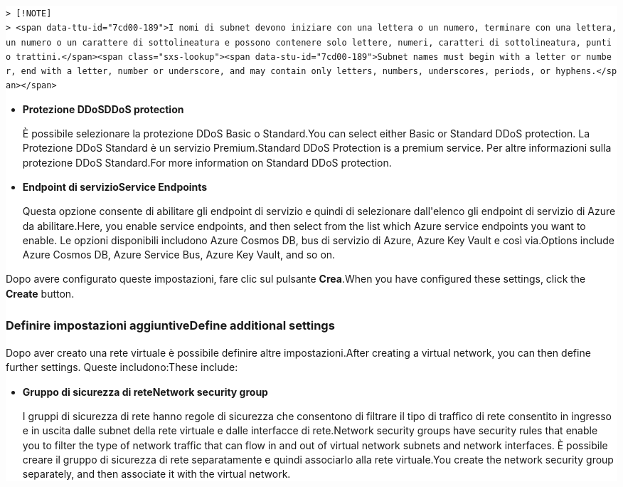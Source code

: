    > [!NOTE]
    > <span data-ttu-id="7cd00-189">I nomi di subnet devono iniziare con una lettera o un numero, terminare con una lettera, un numero o un carattere di sottolineatura e possono contenere solo lettere, numeri, caratteri di sottolineatura, punti o trattini.</span><span class="sxs-lookup"><span data-stu-id="7cd00-189">Subnet names must begin with a letter or number, end with a letter, number or underscore, and may contain only letters, numbers, underscores, periods, or hyphens.</span></span>

- <span data-ttu-id="7cd00-190">**Protezione DDoS**</span><span class="sxs-lookup"><span data-stu-id="7cd00-190">**DDoS protection**</span></span>

    <span data-ttu-id="7cd00-191">È possibile selezionare la protezione DDoS Basic o Standard.</span><span class="sxs-lookup"><span data-stu-id="7cd00-191">You can select either Basic or Standard DDoS protection.</span></span> <span data-ttu-id="7cd00-192">La Protezione DDoS Standard è un servizio Premium.</span><span class="sxs-lookup"><span data-stu-id="7cd00-192">Standard DDoS Protection is a premium service.</span></span> <span data-ttu-id="7cd00-193">Per altre informazioni sulla protezione DDoS Standard.</span><span class="sxs-lookup"><span data-stu-id="7cd00-193">For more information on Standard DDoS protection.</span></span>

- <span data-ttu-id="7cd00-194">**Endpoint di servizio**</span><span class="sxs-lookup"><span data-stu-id="7cd00-194">**Service Endpoints**</span></span>
    
    <span data-ttu-id="7cd00-195">Questa opzione consente di abilitare gli endpoint di servizio e quindi di selezionare dall'elenco gli endpoint di servizio di Azure da abilitare.</span><span class="sxs-lookup"><span data-stu-id="7cd00-195">Here, you enable service endpoints, and then select from the list which Azure service endpoints you want to enable.</span></span> <span data-ttu-id="7cd00-196">Le opzioni disponibili includono Azure Cosmos DB, bus di servizio di Azure, Azure Key Vault e così via.</span><span class="sxs-lookup"><span data-stu-id="7cd00-196">Options include Azure Cosmos DB, Azure Service Bus, Azure Key Vault, and so on.</span></span>

<span data-ttu-id="7cd00-197">Dopo avere configurato queste impostazioni, fare clic sul pulsante **Crea**.</span><span class="sxs-lookup"><span data-stu-id="7cd00-197">When you have configured these settings, click the **Create** button.</span></span>

### <a name="define-additional-settings"></a><span data-ttu-id="7cd00-198">Definire impostazioni aggiuntive</span><span class="sxs-lookup"><span data-stu-id="7cd00-198">Define additional settings</span></span>

<span data-ttu-id="7cd00-199">Dopo aver creato una rete virtuale è possibile definire altre impostazioni.</span><span class="sxs-lookup"><span data-stu-id="7cd00-199">After creating a virtual network, you can then define further settings.</span></span> <span data-ttu-id="7cd00-200">Queste includono:</span><span class="sxs-lookup"><span data-stu-id="7cd00-200">These include:</span></span>

- <span data-ttu-id="7cd00-201">**Gruppo di sicurezza di rete**</span><span class="sxs-lookup"><span data-stu-id="7cd00-201">**Network security group**</span></span>
    
    <span data-ttu-id="7cd00-202">I gruppi di sicurezza di rete hanno regole di sicurezza che consentono di filtrare il tipo di traffico di rete consentito in ingresso e in uscita dalle subnet della rete virtuale e dalle interfacce di rete.</span><span class="sxs-lookup"><span data-stu-id="7cd00-202">Network security groups have security rules that enable you to filter the type of network traffic that can flow in and out of virtual network subnets and network interfaces.</span></span> <span data-ttu-id="7cd00-203">È possibile creare il gruppo di sicurezza di rete separatamente e quindi associarlo alla rete virtuale.</span><span class="sxs-lookup"><span data-stu-id="7cd00-203">You create the network security group separately, and then associate it with the virtual network.</span></span>
